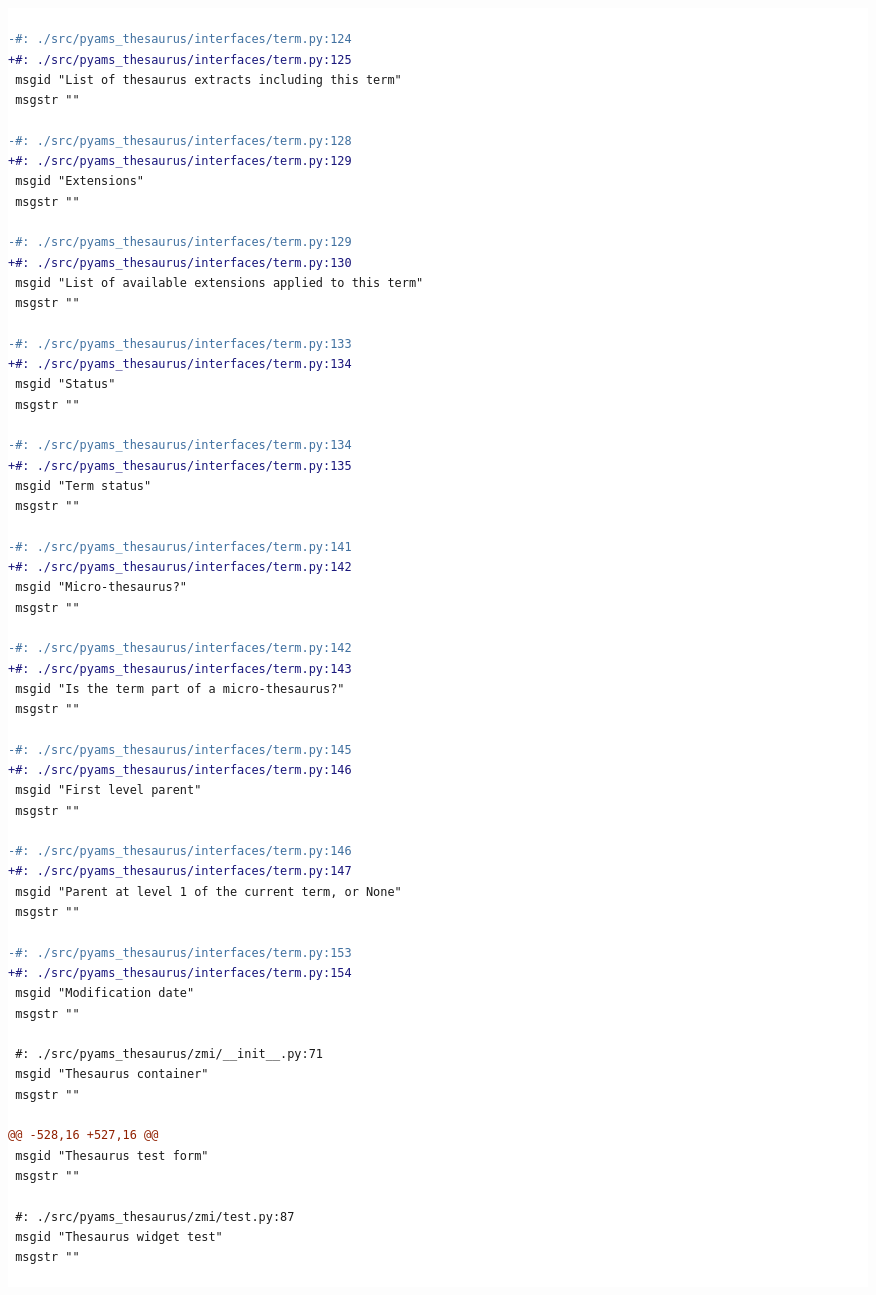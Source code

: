 ```diff
 
-#: ./src/pyams_thesaurus/interfaces/term.py:124
+#: ./src/pyams_thesaurus/interfaces/term.py:125
 msgid "List of thesaurus extracts including this term"
 msgstr ""
 
-#: ./src/pyams_thesaurus/interfaces/term.py:128
+#: ./src/pyams_thesaurus/interfaces/term.py:129
 msgid "Extensions"
 msgstr ""
 
-#: ./src/pyams_thesaurus/interfaces/term.py:129
+#: ./src/pyams_thesaurus/interfaces/term.py:130
 msgid "List of available extensions applied to this term"
 msgstr ""
 
-#: ./src/pyams_thesaurus/interfaces/term.py:133
+#: ./src/pyams_thesaurus/interfaces/term.py:134
 msgid "Status"
 msgstr ""
 
-#: ./src/pyams_thesaurus/interfaces/term.py:134
+#: ./src/pyams_thesaurus/interfaces/term.py:135
 msgid "Term status"
 msgstr ""
 
-#: ./src/pyams_thesaurus/interfaces/term.py:141
+#: ./src/pyams_thesaurus/interfaces/term.py:142
 msgid "Micro-thesaurus?"
 msgstr ""
 
-#: ./src/pyams_thesaurus/interfaces/term.py:142
+#: ./src/pyams_thesaurus/interfaces/term.py:143
 msgid "Is the term part of a micro-thesaurus?"
 msgstr ""
 
-#: ./src/pyams_thesaurus/interfaces/term.py:145
+#: ./src/pyams_thesaurus/interfaces/term.py:146
 msgid "First level parent"
 msgstr ""
 
-#: ./src/pyams_thesaurus/interfaces/term.py:146
+#: ./src/pyams_thesaurus/interfaces/term.py:147
 msgid "Parent at level 1 of the current term, or None"
 msgstr ""
 
-#: ./src/pyams_thesaurus/interfaces/term.py:153
+#: ./src/pyams_thesaurus/interfaces/term.py:154
 msgid "Modification date"
 msgstr ""
 
 #: ./src/pyams_thesaurus/zmi/__init__.py:71
 msgid "Thesaurus container"
 msgstr ""
 
@@ -528,16 +527,16 @@
 msgid "Thesaurus test form"
 msgstr ""
 
 #: ./src/pyams_thesaurus/zmi/test.py:87
 msgid "Thesaurus widget test"
 msgstr ""
 
```